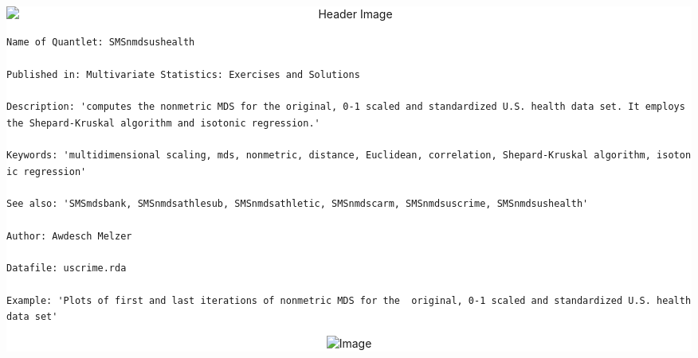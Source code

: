 <div style="margin: 0; padding: 0; text-align: center; border: none;">
<a href="https://quantlet.com" target="_blank" style="text-decoration: none; border: none;">
<img src="https://github.com/StefanGam/test-repo/blob/main/quantlet_design.png?raw=true" alt="Header Image" width="100%" style="margin: 0; padding: 0; display: block; border: none;" />
</a>
</div>

```
Name of Quantlet: SMSnmdsushealth

Published in: Multivariate Statistics: Exercises and Solutions

Description: 'computes the nonmetric MDS for the original, 0-1 scaled and standardized U.S. health data set. It employs the Shepard-Kruskal algorithm and isotonic regression.'

Keywords: 'multidimensional scaling, mds, nonmetric, distance, Euclidean, correlation, Shepard-Kruskal algorithm, isotonic regression'

See also: 'SMSmdsbank, SMSnmdsathlesub, SMSnmdsathletic, SMSnmdscarm, SMSnmdsuscrime, SMSnmdsushealth'

Author: Awdesch Melzer

Datafile: uscrime.rda

Example: 'Plots of first and last iterations of nonmetric MDS for the  original, 0-1 scaled and standardized U.S. health data set'

```
<div align="center">
<img src="https://raw.githubusercontent.com/QuantLet/SMS2/master/SMSnmdsushealth/SMSnmdsushealth_r.png" alt="Image" />
</div>

